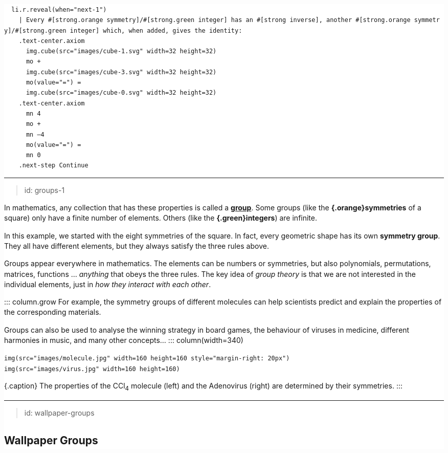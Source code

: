       li.r.reveal(when="next-1")
        | Every #[strong.orange symmetry]/#[strong.green integer] has an #[strong inverse], another #[strong.orange symmetry]/#[strong.green integer] which, when added, gives the identity:
        .text-center.axiom 
          img.cube(src="images/cube-1.svg" width=32 height=32)
          mo +
          img.cube(src="images/cube-3.svg" width=32 height=32)
          mo(value="=") =
          img.cube(src="images/cube-0.svg" width=32 height=32)
        .text-center.axiom 
          mn 4
          mo +
          mn –4
          mo(value="=") =
          mn 0
        .next-step Continue

---
> id: groups-1

In mathematics, any collection that has these properties is called a
[__group__](gloss:group). Some groups (like the __{.orange}symmetries__ of a
square) only have a finite number of elements. Others (like the
__{.green}integers__) are infinite.

In this example, we started with the eight symmetries of the square. In fact,
every geometric shape has its own __symmetry group__. They all have different
elements, but they always satisfy the three rules above.

Groups appear everywhere in mathematics. The elements can be numbers or
symmetries, but also polynomials, permutations, matrices, functions … _anything_
that obeys the three rules. The key idea of _group theory_ is that we are not
interested in the individual elements, just in _how they interact with each
other_.

::: column.grow
For example, the symmetry groups of different molecules can help scientists
predict and explain the properties of the corresponding materials.

Groups can also be used to analyse the winning strategy in board games, the
behaviour of viruses in medicine, different harmonies in music, and many other
concepts…
::: column(width=340)

    img(src="images/molecule.jpg" width=160 height=160 style="margin-right: 20px")
    img(src="images/virus.jpg" width=160 height=160)

{.caption} The properties of the CCl<sub>4</sub> molecule (left) and the
Adenovirus (right) are determined by their symmetries.
:::

---
> id: wallpaper-groups

## Wallpaper Groups

